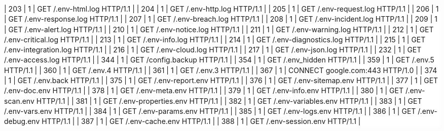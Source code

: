 | 203 |                     1 | GET /.env-html.log HTTP/1.1                                |
| 204 |                     1 | GET /.env-http.log HTTP/1.1                                |
| 205 |                     1 | GET /.env-request.log HTTP/1.1                             |
| 206 |                     1 | GET /.env-response.log HTTP/1.1                            |
| 207 |                     1 | GET /.env-breach.log HTTP/1.1                              |
| 208 |                     1 | GET /.env-incident.log HTTP/1.1                            |
| 209 |                     1 | GET /.env-alert.log HTTP/1.1                               |
| 210 |                     1 | GET /.env-notice.log HTTP/1.1                              |
| 211 |                     1 | GET /.env-warning.log HTTP/1.1                             |
| 212 |                     1 | GET /.env-critical.log HTTP/1.1                            |
| 213 |                     1 | GET /.env-info.log HTTP/1.1                                |
| 214 |                     1 | GET /.env-diagnostics.log HTTP/1.1                         |
| 215 |                     1 | GET /.env-integration.log HTTP/1.1                         |
| 216 |                     1 | GET /.env-cloud.log HTTP/1.1                               |
| 217 |                     1 | GET /.env-json.log HTTP/1.1                                |
| 232 |                     1 | GET /.env-access.log HTTP/1.1                              |
| 344 |                     1 | GET /config.backup HTTP/1.1                                |
| 354 |                     1 | GET /.env_hidden HTTP/1.1                                  |
| 359 |                     1 | GET /.env.5 HTTP/1.1                                       |
| 360 |                     1 | GET /.env.4 HTTP/1.1                                       |
| 361 |                     1 | GET /.env.3 HTTP/1.1                                       |
| 367 |                     1 | CONNECT google.com:443 HTTP/1.0                            |
| 374 |                     1 | GET /.env.back HTTP/1.1                                    |
| 375 |                     1 | GET /.env-report.env HTTP/1.1                              |
| 376 |                     1 | GET /.env-sitemap.env HTTP/1.1                             |
| 377 |                     1 | GET /.env-doc.env HTTP/1.1                                 |
| 378 |                     1 | GET /.env-meta.env HTTP/1.1                                |
| 379 |                     1 | GET /.env-info.env HTTP/1.1                                |
| 380 |                     1 | GET /.env-scan.env HTTP/1.1                                |
| 381 |                     1 | GET /.env-properties.env HTTP/1.1                          |
| 382 |                     1 | GET /.env-variables.env HTTP/1.1                           |
| 383 |                     1 | GET /.env-vars.env HTTP/1.1                                |
| 384 |                     1 | GET /.env-params.env HTTP/1.1                              |
| 385 |                     1 | GET /.env-logs.env HTTP/1.1                                |
| 386 |                     1 | GET /.env-debug.env HTTP/1.1                               |
| 387 |                     1 | GET /.env-cache.env HTTP/1.1                               |
| 388 |                     1 | GET /.env-session.env HTTP/1.1                             |